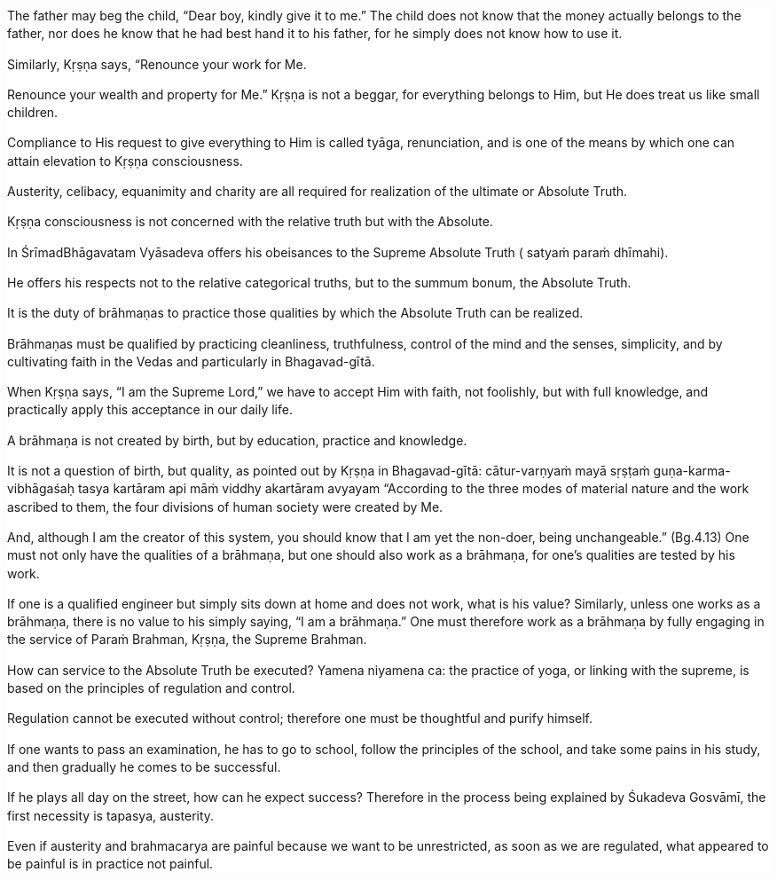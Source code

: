 The father may beg the child, “Dear boy, kindly give it to me.” The child does not know that the money actually belongs to the father, nor does he know that he had best hand it to his father, for he simply does not know how to use it.

Similarly, Kṛṣṇa says, “Renounce your work for Me.

Renounce your wealth and property for Me.” Kṛṣṇa is not a beggar, for everything belongs to Him, but He does treat us like small children.

Compliance to His request to give everything to Him is called tyāga, renunciation, and is one of the means by which one can attain elevation to Kṛṣṇa consciousness.

Austerity, celibacy, equanimity and charity are all required for realization of the ultimate or Absolute Truth.

Kṛṣṇa consciousness is not concerned with the relative truth but with the Absolute.

In ŚrīmadBhāgavatam Vyāsadeva offers his obeisances to the Supreme Absolute Truth ( satyaṁ paraṁ dhīmahi).

He offers his respects not to the relative categorical truths, but to the summum bonum, the Absolute Truth.

It is the duty of brāhmaṇas to practice those qualities by which the Absolute Truth can be realized.

Brāhmaṇas must be qualified by practicing cleanliness, truthfulness, control of the mind and the senses, simplicity, and by cultivating faith in the Vedas and particularly in Bhagavad-gītā.

When Kṛṣṇa says, “I am the Supreme Lord,” we have to accept Him with faith, not foolishly, but with full knowledge, and practically apply this acceptance in our daily life.

A brāhmaṇa is not created by birth, but by education, practice and knowledge.

It is not a question of birth, but quality, as pointed out by Kṛṣṇa in Bhagavad-gītā: cātur-varṇyaṁ mayā sṛṣṭaṁ guṇa-karma-vibhāgaśaḥ tasya kartāram api māṁ viddhy akartāram avyayam “According to the three modes of material nature and the work ascribed to them, the four divisions of human society were created by Me.

And, although I am the creator of this system, you should know that I am yet the non-doer, being unchangeable.” (Bg.4.13) One must not only have the qualities of a brāhmaṇa, but one should also work as a brāhmaṇa, for one’s qualities are tested by his work.

If one is a qualified engineer but simply sits down at home and does not work, what is his value? Similarly, unless one works as a brāhmaṇa, there is no value to his simply saying, “I am a brāhmaṇa.” One must therefore work as a brāhmaṇa by fully engaging in the service of Paraṁ Brahman, Kṛṣṇa, the Supreme Brahman.

How can service to the Absolute Truth be executed? Yamena niyamena ca: the practice of yoga, or linking with the supreme, is based on the principles of regulation and control.

Regulation cannot be executed without control; therefore one must be thoughtful and purify himself.

If one wants to pass an examination, he has to go to school, follow the principles of the school, and take some pains in his study, and then gradually he comes to be successful.

If he plays all day on the street, how can he expect success? Therefore in the process being explained by Śukadeva Gosvāmī, the first necessity is tapasya, austerity.

Even if austerity and brahmacarya are painful because we want to be unrestricted, as soon as we are regulated, what appeared to be painful is in practice not painful.
